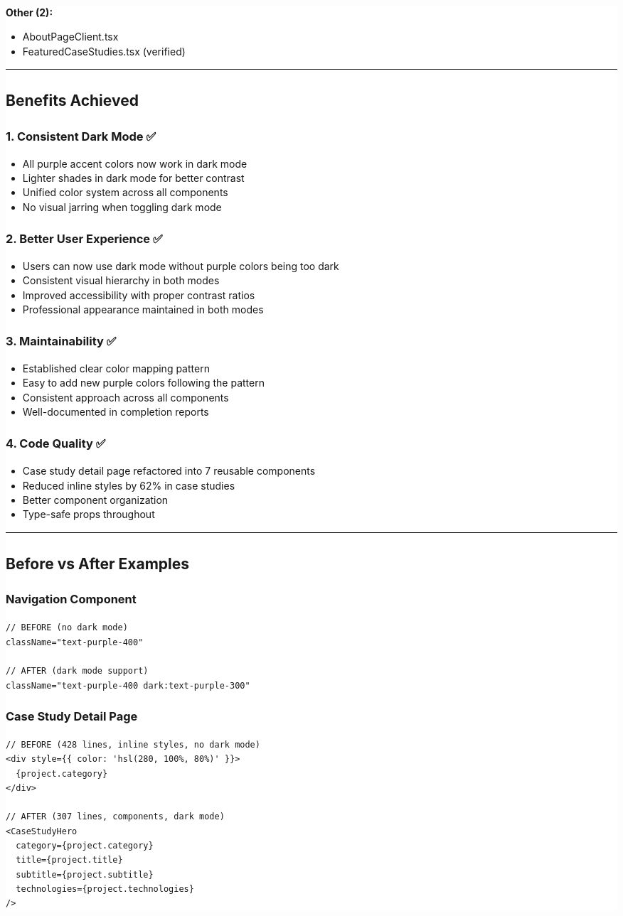**Other (2):**
- AboutPageClient.tsx
- FeaturedCaseStudies.tsx (verified)

---

## Benefits Achieved

### 1. Consistent Dark Mode ✅
- All purple accent colors now work in dark mode
- Lighter shades in dark mode for better contrast
- Unified color system across all components
- No visual jarring when toggling dark mode

### 2. Better User Experience ✅
- Users can now use dark mode without purple colors being too dark
- Consistent visual hierarchy in both modes
- Improved accessibility with proper contrast ratios
- Professional appearance maintained in both modes

### 3. Maintainability ✅
- Established clear color mapping pattern
- Easy to add new purple colors following the pattern
- Consistent approach across all components
- Well-documented in completion reports

### 4. Code Quality ✅
- Case study detail page refactored into 7 reusable components
- Reduced inline styles by 62% in case studies
- Better component organization
- Type-safe props throughout

---

## Before vs After Examples

### Navigation Component
```tsx
// BEFORE (no dark mode)
className="text-purple-400"

// AFTER (dark mode support)
className="text-purple-400 dark:text-purple-300"
```

### Case Study Detail Page
```tsx
// BEFORE (428 lines, inline styles, no dark mode)
<div style={{ color: 'hsl(280, 100%, 80%)' }}>
  {project.category}
</div>

// AFTER (307 lines, components, dark mode)
<CaseStudyHero
  category={project.category}
  title={project.title}
  subtitle={project.subtitle}
  technologies={project.technologies}
/>
```
